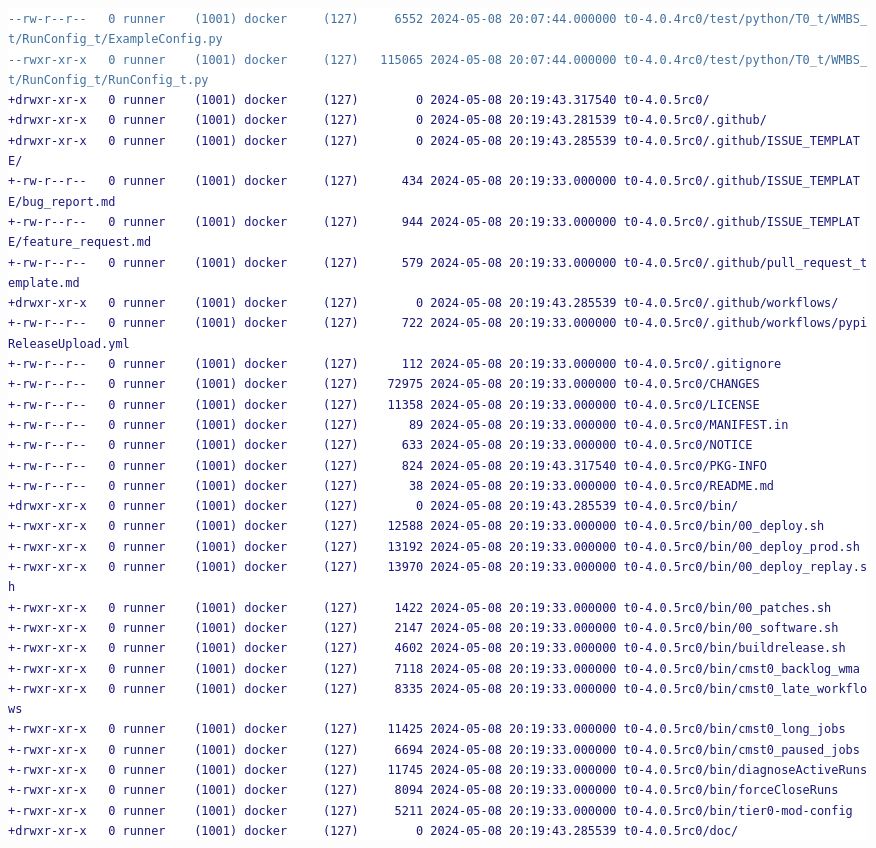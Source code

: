 ```diff
--rw-r--r--   0 runner    (1001) docker     (127)     6552 2024-05-08 20:07:44.000000 t0-4.0.4rc0/test/python/T0_t/WMBS_t/RunConfig_t/ExampleConfig.py
--rwxr-xr-x   0 runner    (1001) docker     (127)   115065 2024-05-08 20:07:44.000000 t0-4.0.4rc0/test/python/T0_t/WMBS_t/RunConfig_t/RunConfig_t.py
+drwxr-xr-x   0 runner    (1001) docker     (127)        0 2024-05-08 20:19:43.317540 t0-4.0.5rc0/
+drwxr-xr-x   0 runner    (1001) docker     (127)        0 2024-05-08 20:19:43.281539 t0-4.0.5rc0/.github/
+drwxr-xr-x   0 runner    (1001) docker     (127)        0 2024-05-08 20:19:43.285539 t0-4.0.5rc0/.github/ISSUE_TEMPLATE/
+-rw-r--r--   0 runner    (1001) docker     (127)      434 2024-05-08 20:19:33.000000 t0-4.0.5rc0/.github/ISSUE_TEMPLATE/bug_report.md
+-rw-r--r--   0 runner    (1001) docker     (127)      944 2024-05-08 20:19:33.000000 t0-4.0.5rc0/.github/ISSUE_TEMPLATE/feature_request.md
+-rw-r--r--   0 runner    (1001) docker     (127)      579 2024-05-08 20:19:33.000000 t0-4.0.5rc0/.github/pull_request_template.md
+drwxr-xr-x   0 runner    (1001) docker     (127)        0 2024-05-08 20:19:43.285539 t0-4.0.5rc0/.github/workflows/
+-rw-r--r--   0 runner    (1001) docker     (127)      722 2024-05-08 20:19:33.000000 t0-4.0.5rc0/.github/workflows/pypiReleaseUpload.yml
+-rw-r--r--   0 runner    (1001) docker     (127)      112 2024-05-08 20:19:33.000000 t0-4.0.5rc0/.gitignore
+-rw-r--r--   0 runner    (1001) docker     (127)    72975 2024-05-08 20:19:33.000000 t0-4.0.5rc0/CHANGES
+-rw-r--r--   0 runner    (1001) docker     (127)    11358 2024-05-08 20:19:33.000000 t0-4.0.5rc0/LICENSE
+-rw-r--r--   0 runner    (1001) docker     (127)       89 2024-05-08 20:19:33.000000 t0-4.0.5rc0/MANIFEST.in
+-rw-r--r--   0 runner    (1001) docker     (127)      633 2024-05-08 20:19:33.000000 t0-4.0.5rc0/NOTICE
+-rw-r--r--   0 runner    (1001) docker     (127)      824 2024-05-08 20:19:43.317540 t0-4.0.5rc0/PKG-INFO
+-rw-r--r--   0 runner    (1001) docker     (127)       38 2024-05-08 20:19:33.000000 t0-4.0.5rc0/README.md
+drwxr-xr-x   0 runner    (1001) docker     (127)        0 2024-05-08 20:19:43.285539 t0-4.0.5rc0/bin/
+-rwxr-xr-x   0 runner    (1001) docker     (127)    12588 2024-05-08 20:19:33.000000 t0-4.0.5rc0/bin/00_deploy.sh
+-rwxr-xr-x   0 runner    (1001) docker     (127)    13192 2024-05-08 20:19:33.000000 t0-4.0.5rc0/bin/00_deploy_prod.sh
+-rwxr-xr-x   0 runner    (1001) docker     (127)    13970 2024-05-08 20:19:33.000000 t0-4.0.5rc0/bin/00_deploy_replay.sh
+-rwxr-xr-x   0 runner    (1001) docker     (127)     1422 2024-05-08 20:19:33.000000 t0-4.0.5rc0/bin/00_patches.sh
+-rwxr-xr-x   0 runner    (1001) docker     (127)     2147 2024-05-08 20:19:33.000000 t0-4.0.5rc0/bin/00_software.sh
+-rwxr-xr-x   0 runner    (1001) docker     (127)     4602 2024-05-08 20:19:33.000000 t0-4.0.5rc0/bin/buildrelease.sh
+-rwxr-xr-x   0 runner    (1001) docker     (127)     7118 2024-05-08 20:19:33.000000 t0-4.0.5rc0/bin/cmst0_backlog_wma
+-rwxr-xr-x   0 runner    (1001) docker     (127)     8335 2024-05-08 20:19:33.000000 t0-4.0.5rc0/bin/cmst0_late_workflows
+-rwxr-xr-x   0 runner    (1001) docker     (127)    11425 2024-05-08 20:19:33.000000 t0-4.0.5rc0/bin/cmst0_long_jobs
+-rwxr-xr-x   0 runner    (1001) docker     (127)     6694 2024-05-08 20:19:33.000000 t0-4.0.5rc0/bin/cmst0_paused_jobs
+-rwxr-xr-x   0 runner    (1001) docker     (127)    11745 2024-05-08 20:19:33.000000 t0-4.0.5rc0/bin/diagnoseActiveRuns
+-rwxr-xr-x   0 runner    (1001) docker     (127)     8094 2024-05-08 20:19:33.000000 t0-4.0.5rc0/bin/forceCloseRuns
+-rwxr-xr-x   0 runner    (1001) docker     (127)     5211 2024-05-08 20:19:33.000000 t0-4.0.5rc0/bin/tier0-mod-config
+drwxr-xr-x   0 runner    (1001) docker     (127)        0 2024-05-08 20:19:43.285539 t0-4.0.5rc0/doc/
```